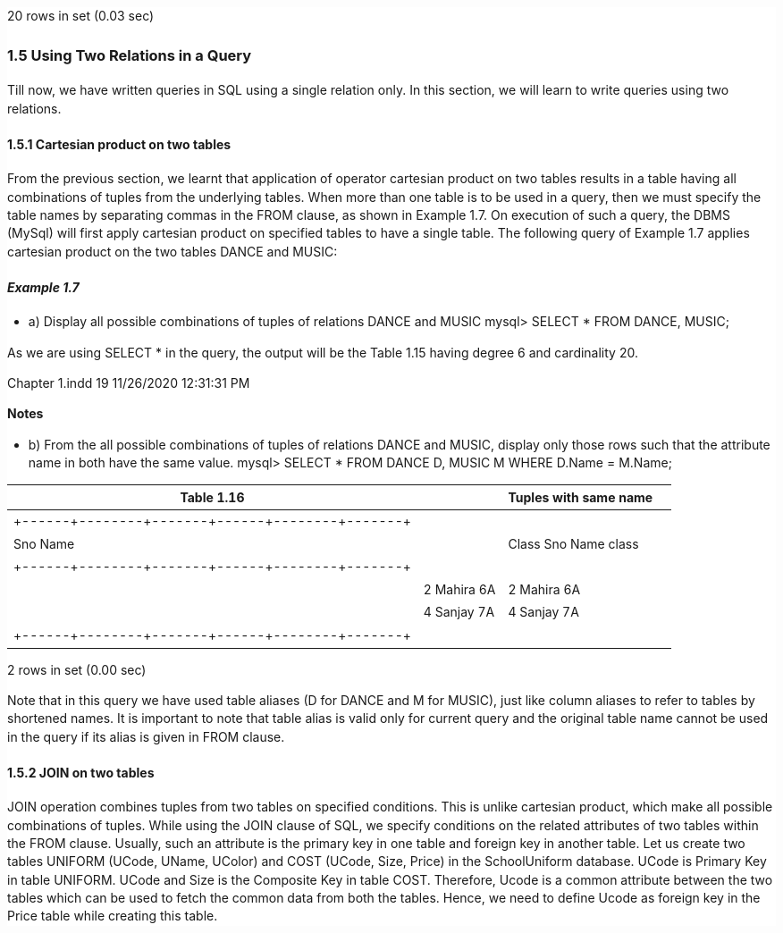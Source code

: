 20 rows in set (0.03 sec)

### **1.5 Using Two Relations in a Query**

Till now, we have written queries in SQL using a single relation only. In this section, we will learn to write queries using two relations.

#### **1.5.1 Cartesian product on two tables**

From the previous section, we learnt that application of operator cartesian product on two tables results in a table having all combinations of tuples from the underlying tables. When more than one table is to be used in a query, then we must specify the table names by separating commas in the FROM clause, as shown in Example 1.7. On execution of such a query, the DBMS (MySql) will first apply cartesian product on specified tables to have a single table. The following query of Example 1.7 applies cartesian product on the two tables DANCE and MUSIC:

#### *Example 1.7*

- a) Display all possible combinations of tuples of relations DANCE and MUSIC
mysql> SELECT * FROM DANCE, MUSIC;

As we are using SELECT * in the query, the output will be the Table 1.15 having degree 6 and cardinality 20.

Chapter 1.indd 19 11/26/2020 12:31:31 PM

**Notes**

- b) From the all possible combinations of tuples of relations DANCE and MUSIC, display only those rows such that the attribute name in both have the same value.
mysql> SELECT * FROM DANCE D, MUSIC M WHERE D.Name = M.Name;

| Table 1.16 |  | Tuples with same name |  |
| --- | --- | --- | --- |
| +------+--------+-------+------+--------+-------+ |  |  |  |
| Sno   Name |  | Class   Sno   Name   class |  |
| +------+--------+-------+------+--------+-------+ |  |  |  |
|  | 2   Mahira   6A | 2   Mahira   6A |  |
|  | 4   Sanjay   7A | 4   Sanjay   7A |  |
| +------+--------+-------+------+--------+-------+ |  |  |  |

2 rows in set (0.00 sec)

 Note that in this query we have used table aliases (D for DANCE and M for MUSIC), just like column aliases to refer to tables by shortened names. It is important to note that table alias is valid only for current query and the original table name cannot be used in the query if its alias is given in FROM clause.

#### **1.5.2 JOIN on two tables**

JOIN operation combines tuples from two tables on specified conditions. This is unlike cartesian product, which make all possible combinations of tuples. While using the JOIN clause of SQL, we specify conditions on the related attributes of two tables within the FROM clause. Usually, such an attribute is the primary key in one table and foreign key in another table. Let us create two tables UNIFORM (UCode, UName, UColor) and COST (UCode, Size, Price) in the SchoolUniform database. UCode is Primary Key in table UNIFORM. UCode and Size is the Composite Key in table COST. Therefore, Ucode is a common attribute between the two tables which can be used to fetch the common data from both the tables. Hence, we need to define Ucode as foreign key in the Price table while creating this table.
